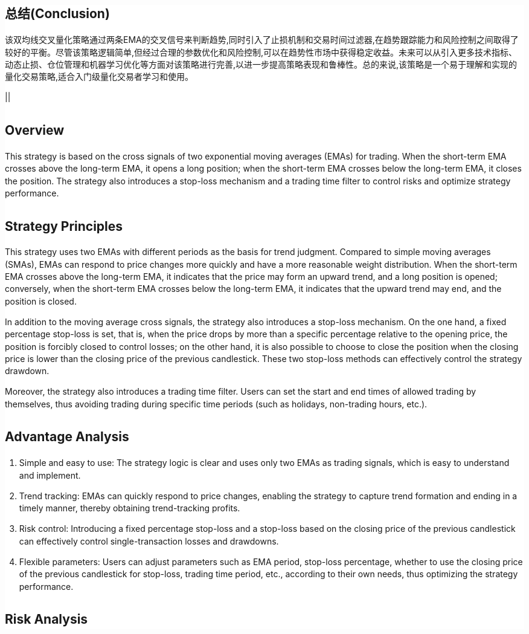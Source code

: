 ## 总结(Conclusion)

该双均线交叉量化策略通过两条EMA的交叉信号来判断趋势,同时引入了止损机制和交易时间过滤器,在趋势跟踪能力和风险控制之间取得了较好的平衡。尽管该策略逻辑简单,但经过合理的参数优化和风险控制,可以在趋势性市场中获得稳定收益。未来可以从引入更多技术指标、动态止损、仓位管理和机器学习优化等方面对该策略进行完善,以进一步提高策略表现和鲁棒性。总的来说,该策略是一个易于理解和实现的量化交易策略,适合入门级量化交易者学习和使用。

|| 

## Overview

This strategy is based on the cross signals of two exponential moving averages (EMAs) for trading. When the short-term EMA crosses above the long-term EMA, it opens a long position; when the short-term EMA crosses below the long-term EMA, it closes the position. The strategy also introduces a stop-loss mechanism and a trading time filter to control risks and optimize strategy performance.

## Strategy Principles

This strategy uses two EMAs with different periods as the basis for trend judgment. Compared to simple moving averages (SMAs), EMAs can respond to price changes more quickly and have a more reasonable weight distribution. When the short-term EMA crosses above the long-term EMA, it indicates that the price may form an upward trend, and a long position is opened; conversely, when the short-term EMA crosses below the long-term EMA, it indicates that the upward trend may end, and the position is closed.

In addition to the moving average cross signals, the strategy also introduces a stop-loss mechanism. On the one hand, a fixed percentage stop-loss is set, that is, when the price drops by more than a specific percentage relative to the opening price, the position is forcibly closed to control losses; on the other hand, it is also possible to choose to close the position when the closing price is lower than the closing price of the previous candlestick. These two stop-loss methods can effectively control the strategy drawdown.

Moreover, the strategy also introduces a trading time filter. Users can set the start and end times of allowed trading by themselves, thus avoiding trading during specific time periods (such as holidays, non-trading hours, etc.).

## Advantage Analysis

1. Simple and easy to use: The strategy logic is clear and uses only two EMAs as trading signals, which is easy to understand and implement.

2. Trend tracking: EMAs can quickly respond to price changes, enabling the strategy to capture trend formation and ending in a timely manner, thereby obtaining trend-tracking profits.

3. Risk control: Introducing a fixed percentage stop-loss and a stop-loss based on the closing price of the previous candlestick can effectively control single-transaction losses and drawdowns.

4. Flexible parameters: Users can adjust parameters such as EMA period, stop-loss percentage, whether to use the closing price of the previous candlestick for stop-loss, trading time period, etc., according to their own needs, thus optimizing the strategy performance.

## Risk Analysis
